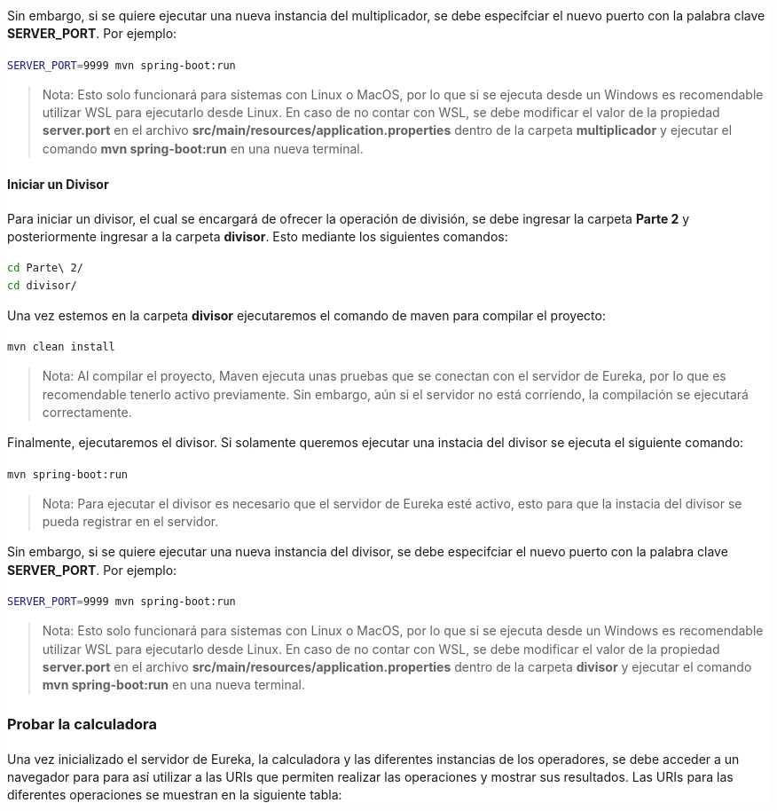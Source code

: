 Sin embargo, si se quiere ejecutar una nueva instancia del multiplicador, se debe especifciar el nuevo puerto con la palabra clave **SERVER_PORT**. Por ejemplo:

```sh
SERVER_PORT=9999 mvn spring-boot:run
```
> Nota: Esto solo funcionará para sistemas con Linux o MacOS, por lo que si se ejecuta desde un Windows es recomendable utilizar WSL para ejecutarlo desde Linux. En caso de no contar con WSL, se debe modificar el valor de la propiedad **server.port** en el archivo **src/main/resources/application.properties** dentro de la carpeta **multiplicador** y ejecutar el comando **mvn spring-boot:run** en una nueva terminal.

#### Iniciar un Divisor

Para iniciar un divisor, el cual se encargará de ofrecer la operación de división, se debe ingresar la carpeta **Parte 2** y posteriormente ingresar a la carpeta **divisor**. Esto mediante los siguientes comandos:

```sh
cd Parte\ 2/
cd divisor/
```

Una vez estemos en la carpeta **divisor** ejecutaremos el comando de maven para compilar el proyecto:

```sh
mvn clean install
```

> Nota: Al compilar el proyecto, Maven ejecuta unas pruebas que se conectan con el servidor de Eureka, por lo que es recomendable tenerlo activo previamente. Sin embargo, aún si el servidor no está corriendo, la compilación se ejecutará correctamente.

Finalmente, ejecutaremos el divisor. Si solamente queremos ejecutar una instacia del divisor se ejecuta el siguiente comando:

```sh
mvn spring-boot:run
```
> Nota: Para ejecutar el divisor es necesario que el servidor de Eureka esté activo, esto para que la instacia del divisor se pueda registrar en el servidor.

Sin embargo, si se quiere ejecutar una nueva instancia del divisor, se debe especifciar el nuevo puerto con la palabra clave **SERVER_PORT**. Por ejemplo:

```sh
SERVER_PORT=9999 mvn spring-boot:run
```
> Nota: Esto solo funcionará para sistemas con Linux o MacOS, por lo que si se ejecuta desde un Windows es recomendable utilizar WSL para ejecutarlo desde Linux. En caso de no contar con WSL, se debe modificar el valor de la propiedad **server.port** en el archivo **src/main/resources/application.properties** dentro de la carpeta **divisor** y ejecutar el comando **mvn spring-boot:run** en una nueva terminal.

### Probar la calculadora

Una vez inicializado el servidor de Eureka, la calculadora y las diferentes instancias de los operadores, se debe acceder a un navegador para para así utilizar a las URIs que permiten realizar las operaciones y mostrar sus resultados. Las URIs para las diferentes operaciones se muestran en la siguiente tabla:
